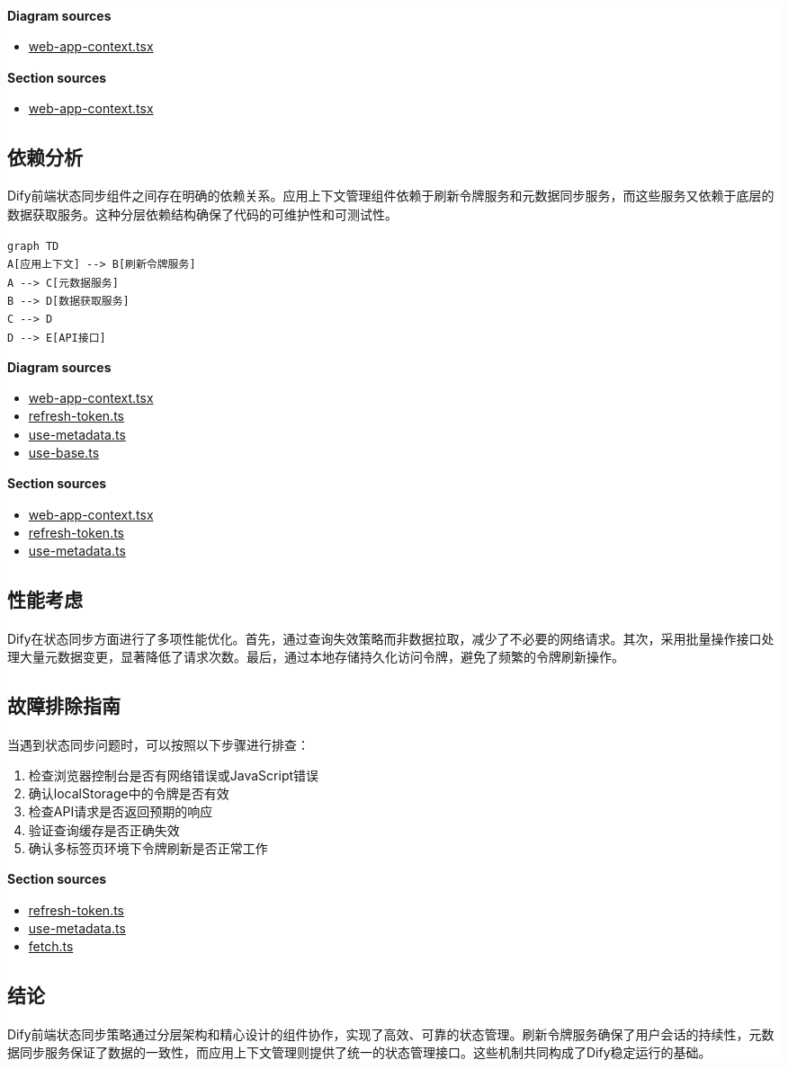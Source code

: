 **Diagram sources**
- [web-app-context.tsx](file://web/context/web-app-context.tsx)

**Section sources**
- [web-app-context.tsx](file://web/context/web-app-context.tsx)

## 依赖分析
Dify前端状态同步组件之间存在明确的依赖关系。应用上下文管理组件依赖于刷新令牌服务和元数据同步服务，而这些服务又依赖于底层的数据获取服务。这种分层依赖结构确保了代码的可维护性和可测试性。

```mermaid
graph TD
A[应用上下文] --> B[刷新令牌服务]
A --> C[元数据服务]
B --> D[数据获取服务]
C --> D
D --> E[API接口]
```

**Diagram sources**
- [web-app-context.tsx](file://web/context/web-app-context.tsx)
- [refresh-token.ts](file://web/service/refresh-token.ts)
- [use-metadata.ts](file://web/service/knowledge/use-metadata.ts)
- [use-base.ts](file://web/service/use-base.ts)

**Section sources**
- [web-app-context.tsx](file://web/context/web-app-context.tsx)
- [refresh-token.ts](file://web/service/refresh-token.ts)
- [use-metadata.ts](file://web/service/knowledge/use-metadata.ts)

## 性能考虑
Dify在状态同步方面进行了多项性能优化。首先，通过查询失效策略而非数据拉取，减少了不必要的网络请求。其次，采用批量操作接口处理大量元数据变更，显著降低了请求次数。最后，通过本地存储持久化访问令牌，避免了频繁的令牌刷新操作。

## 故障排除指南
当遇到状态同步问题时，可以按照以下步骤进行排查：
1. 检查浏览器控制台是否有网络错误或JavaScript错误
2. 确认localStorage中的令牌是否有效
3. 检查API请求是否返回预期的响应
4. 验证查询缓存是否正确失效
5. 确认多标签页环境下令牌刷新是否正常工作

**Section sources**
- [refresh-token.ts](file://web/service/refresh-token.ts)
- [use-metadata.ts](file://web/service/knowledge/use-metadata.ts)
- [fetch.ts](file://web/service/fetch.ts)

## 结论
Dify前端状态同步策略通过分层架构和精心设计的组件协作，实现了高效、可靠的状态管理。刷新令牌服务确保了用户会话的持续性，元数据同步服务保证了数据的一致性，而应用上下文管理则提供了统一的状态管理接口。这些机制共同构成了Dify稳定运行的基础。